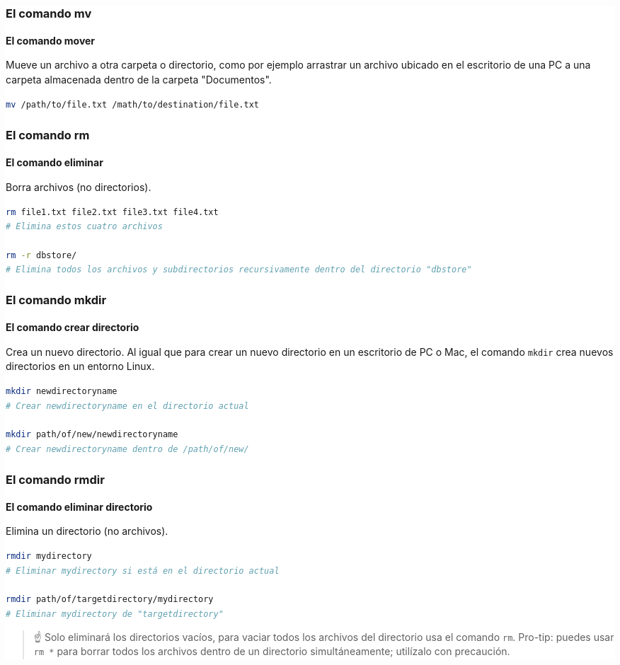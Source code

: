 ### El comando mv

**El comando mover**

Mueve un archivo a otra carpeta o directorio, como por ejemplo arrastrar un archivo ubicado en el escritorio de una PC a una carpeta almacenada dentro de la carpeta "Documentos".

```bash
mv /path/to/file.txt /math/to/destination/file.txt
```

### El comando rm

**El comando eliminar**

Borra archivos (no directorios).

```bash
rm file1.txt file2.txt file3.txt file4.txt
# Elimina estos cuatro archivos

rm -r dbstore/
# Elimina todos los archivos y subdirectorios recursivamente dentro del directorio "dbstore"
```

### El comando mkdir

**El comando crear directorio**

Crea un nuevo directorio. Al igual que para crear un nuevo directorio en un escritorio de PC o Mac, el comando `mkdir` crea nuevos directorios en un entorno Linux.

```bash
mkdir newdirectoryname
# Crear newdirectoryname en el directorio actual

mkdir path/of/new/newdirectoryname 
# Crear newdirectoryname dentro de /path/of/new/
```

### El comando rmdir

**El comando eliminar directorio**

Elimina un directorio (no archivos).

```bash
rmdir mydirectory
# Eliminar mydirectory si está en el directorio actual 

rmdir path/of/targetdirectory/mydirectory
# Eliminar mydirectory de "targetdirectory" 
```

> ☝ Solo eliminará los directorios vacíos, para vaciar todos los archivos del directorio usa el comando `rm`. Pro-tip: puedes usar `rm *` para borrar todos los archivos dentro de un directorio simultáneamente; utilízalo con precaución.
